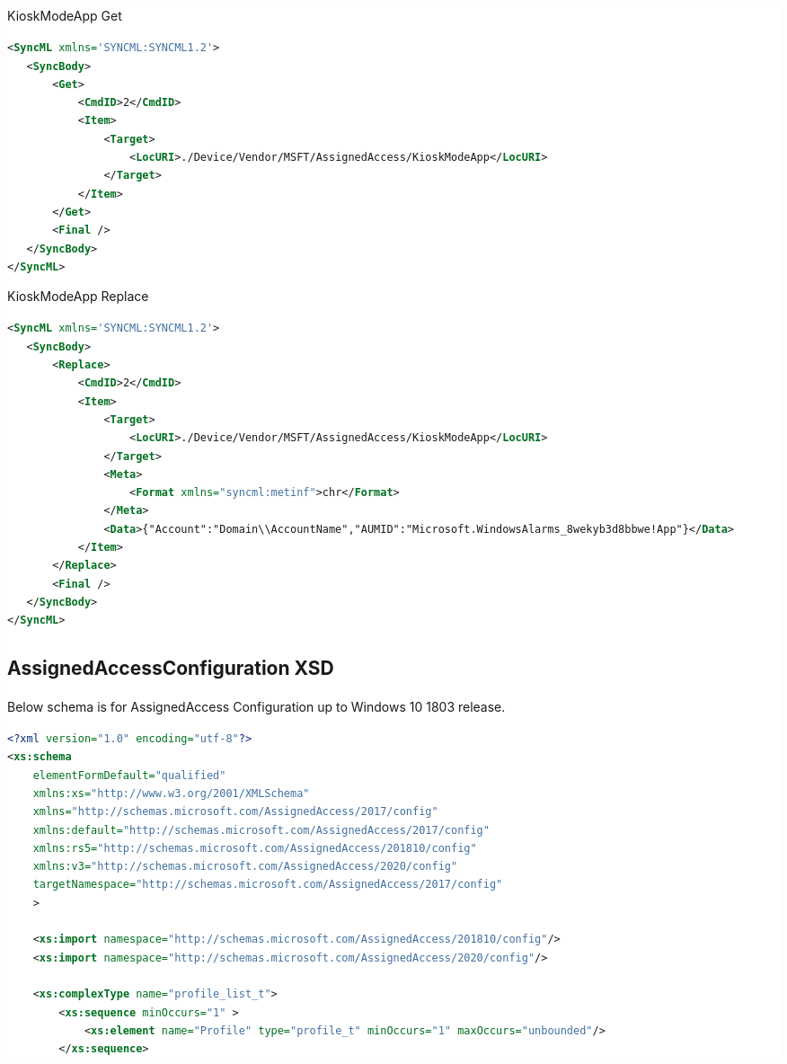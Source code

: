 ```xml
```

KioskModeApp Get

```xml
<SyncML xmlns='SYNCML:SYNCML1.2'>
   <SyncBody>
       <Get>
           <CmdID>2</CmdID>
           <Item>
               <Target>
                   <LocURI>./Device/Vendor/MSFT/AssignedAccess/KioskModeApp</LocURI>
               </Target>
           </Item>
       </Get>
       <Final />
   </SyncBody>
</SyncML>
```

KioskModeApp Replace

```xml
<SyncML xmlns='SYNCML:SYNCML1.2'>
   <SyncBody>
       <Replace>
           <CmdID>2</CmdID>
           <Item>
               <Target>
                   <LocURI>./Device/Vendor/MSFT/AssignedAccess/KioskModeApp</LocURI>
               </Target>
               <Meta>
                   <Format xmlns="syncml:metinf">chr</Format>
               </Meta>
               <Data>{"Account":"Domain\\AccountName","AUMID":"Microsoft.WindowsAlarms_8wekyb3d8bbwe!App"}</Data>
           </Item>
       </Replace>
       <Final />
   </SyncBody>
</SyncML>
```

## AssignedAccessConfiguration XSD

Below schema is for AssignedAccess Configuration up to Windows 10 1803 release.

```xml
<?xml version="1.0" encoding="utf-8"?>
<xs:schema
    elementFormDefault="qualified"
    xmlns:xs="http://www.w3.org/2001/XMLSchema"
    xmlns="http://schemas.microsoft.com/AssignedAccess/2017/config"
    xmlns:default="http://schemas.microsoft.com/AssignedAccess/2017/config"
    xmlns:rs5="http://schemas.microsoft.com/AssignedAccess/201810/config"
    xmlns:v3="http://schemas.microsoft.com/AssignedAccess/2020/config"
    targetNamespace="http://schemas.microsoft.com/AssignedAccess/2017/config"
    >

    <xs:import namespace="http://schemas.microsoft.com/AssignedAccess/201810/config"/>
    <xs:import namespace="http://schemas.microsoft.com/AssignedAccess/2020/config"/>

    <xs:complexType name="profile_list_t">
        <xs:sequence minOccurs="1" >
            <xs:element name="Profile" type="profile_t" minOccurs="1" maxOccurs="unbounded"/>
        </xs:sequence>
```